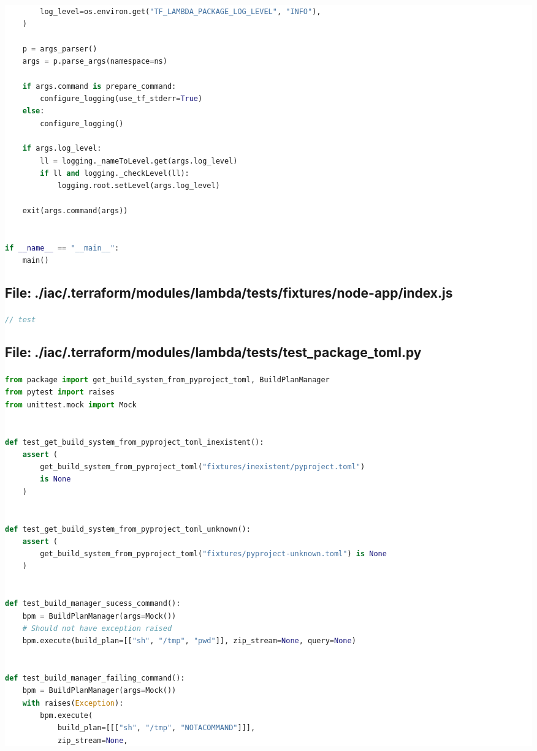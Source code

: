 ```python
        log_level=os.environ.get("TF_LAMBDA_PACKAGE_LOG_LEVEL", "INFO"),
    )

    p = args_parser()
    args = p.parse_args(namespace=ns)

    if args.command is prepare_command:
        configure_logging(use_tf_stderr=True)
    else:
        configure_logging()

    if args.log_level:
        ll = logging._nameToLevel.get(args.log_level)
        if ll and logging._checkLevel(ll):
            logging.root.setLevel(args.log_level)

    exit(args.command(args))


if __name__ == "__main__":
    main()
```

## File: ./iac/.terraform/modules/lambda/tests/fixtures/node-app/index.js
```javascript
// test
```

## File: ./iac/.terraform/modules/lambda/tests/test_package_toml.py
```python
from package import get_build_system_from_pyproject_toml, BuildPlanManager
from pytest import raises
from unittest.mock import Mock


def test_get_build_system_from_pyproject_toml_inexistent():
    assert (
        get_build_system_from_pyproject_toml("fixtures/inexistent/pyproject.toml")
        is None
    )


def test_get_build_system_from_pyproject_toml_unknown():
    assert (
        get_build_system_from_pyproject_toml("fixtures/pyproject-unknown.toml") is None
    )


def test_build_manager_sucess_command():
    bpm = BuildPlanManager(args=Mock())
    # Should not have exception raised
    bpm.execute(build_plan=[["sh", "/tmp", "pwd"]], zip_stream=None, query=None)


def test_build_manager_failing_command():
    bpm = BuildPlanManager(args=Mock())
    with raises(Exception):
        bpm.execute(
            build_plan=[[["sh", "/tmp", "NOTACOMMAND"]]],
            zip_stream=None,
```